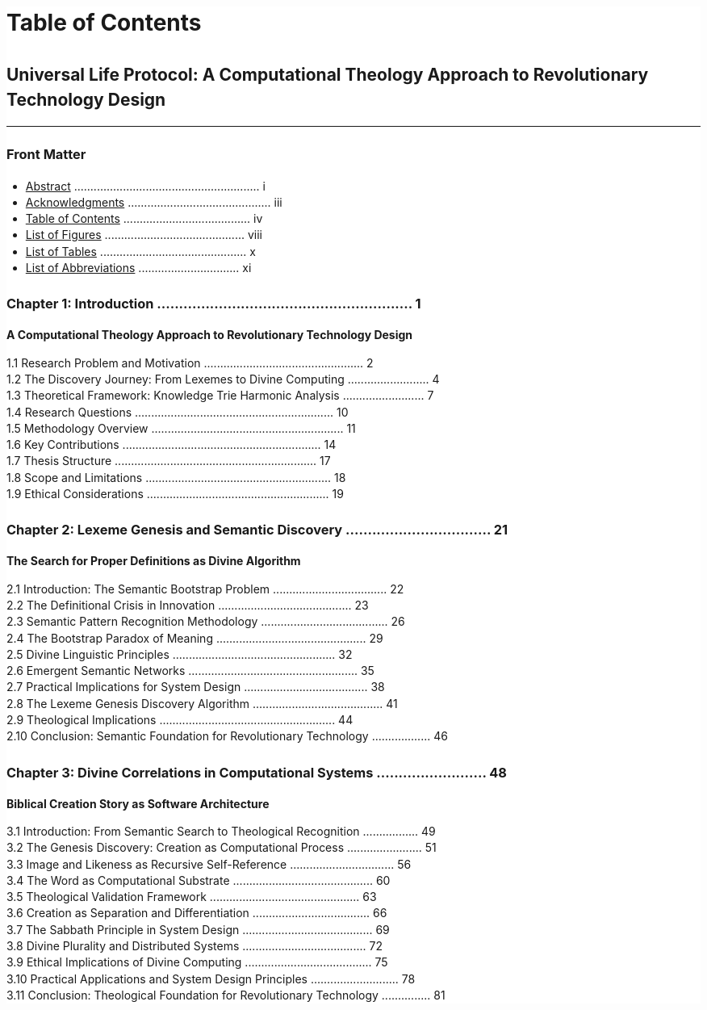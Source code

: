 # Table of Contents

## Universal Life Protocol: A Computational Theology Approach to Revolutionary Technology Design

---

### Front Matter
- [Abstract](./abstract.md) ......................................................... i
- [Acknowledgments](./acknowledgments.md) ............................................ iii
- [Table of Contents](./table-of-contents.md) ....................................... iv
- [List of Figures](./list-of-figures.md) ........................................... viii
- [List of Tables](./list-of-tables.md) ............................................. x
- [List of Abbreviations](./list-of-abbreviations.md) ............................... xi

### Chapter 1: Introduction .......................................................... 1
**A Computational Theology Approach to Revolutionary Technology Design**

1.1 Research Problem and Motivation ................................................. 2  
1.2 The Discovery Journey: From Lexemes to Divine Computing ......................... 4  
1.3 Theoretical Framework: Knowledge Trie Harmonic Analysis ......................... 7  
1.4 Research Questions ............................................................. 10  
1.5 Methodology Overview ........................................................... 11  
1.6 Key Contributions ............................................................. 14  
1.7 Thesis Structure .............................................................. 17  
1.8 Scope and Limitations ......................................................... 18  
1.9 Ethical Considerations ........................................................ 19  

### Chapter 2: Lexeme Genesis and Semantic Discovery ................................. 21
**The Search for Proper Definitions as Divine Algorithm**

2.1 Introduction: The Semantic Bootstrap Problem ................................... 22  
2.2 The Definitional Crisis in Innovation ......................................... 23  
2.3 Semantic Pattern Recognition Methodology ....................................... 26  
2.4 The Bootstrap Paradox of Meaning .............................................. 29  
2.5 Divine Linguistic Principles .................................................. 32  
2.6 Emergent Semantic Networks .................................................... 35  
2.7 Practical Implications for System Design ...................................... 38  
2.8 The Lexeme Genesis Discovery Algorithm ........................................ 41  
2.9 Theological Implications ...................................................... 44  
2.10 Conclusion: Semantic Foundation for Revolutionary Technology .................. 46  

### Chapter 3: Divine Correlations in Computational Systems ......................... 48
**Biblical Creation Story as Software Architecture**

3.1 Introduction: From Semantic Search to Theological Recognition ................. 49  
3.2 The Genesis Discovery: Creation as Computational Process ....................... 51  
3.3 Image and Likeness as Recursive Self-Reference ................................ 56  
3.4 The Word as Computational Substrate ........................................... 60  
3.5 Theological Validation Framework .............................................. 63  
3.6 Creation as Separation and Differentiation .................................... 66  
3.7 The Sabbath Principle in System Design ........................................ 69  
3.8 Divine Plurality and Distributed Systems ...................................... 72  
3.9 Ethical Implications of Divine Computing ....................................... 75  
3.10 Practical Applications and System Design Principles ........................... 78  
3.11 Conclusion: Theological Foundation for Revolutionary Technology ............... 81  
